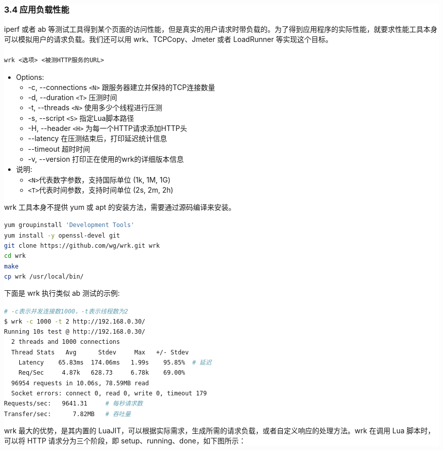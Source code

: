 ### 3.4 应用负载性能
 iperf 或者 ab 等测试工具得到某个页面的访问性能，但是真实的用户请求时带负载的。为了得到应用程序的实际性能，就要求性能工具本身可以模拟用户的请求负载。我们还可以用 wrk、TCPCopy、Jmeter 或者 LoadRunner 等实现这个目标。

#### 
`wrk <选项> <被测HTTP服务的URL>`                            
- Options:                                            
    - -c, --connections `<N>`  跟服务器建立并保持的TCP连接数量  
    - -d, --duration    `<T>`  压测时间           
    - -t, --threads     `<N>`  使用多少个线程进行压测   
    - -s, --script      `<S>`  指定Lua脚本路径       
    - -H, --header      `<H>`  为每一个HTTP请求添加HTTP头      
    - --latency          在压测结束后，打印延迟统计信息   
    - --timeout     <T>  超时时间     
    - -v, --version          打印正在使用的wrk的详细版本信息
- 说明:                                                      
    - `<N>`代表数字参数，支持国际单位 (1k, 1M, 1G)
    - `<T>`代表时间参数，支持时间单位 (2s, 2m, 2h)


wrk 工具本身不提供 yum 或 apt 的安装方法，需要通过源码编译来安装。

```bash
yum groupinstall 'Development Tools'
yum install -y openssl-devel git 
git clone https://github.com/wg/wrk.git wrk
cd wrk
make
cp wrk /usr/local/bin/
```

下面是  wrk 执行类似 ab 测试的示例:
```bash
# -c表示并发连接数1000，-t表示线程数为2
$ wrk -c 1000 -t 2 http://192.168.0.30/
Running 10s test @ http://192.168.0.30/
  2 threads and 1000 connections
  Thread Stats   Avg      Stdev     Max   +/- Stdev
    Latency    65.83ms  174.06ms   1.99s    95.85%  # 延迟
    Req/Sec     4.87k   628.73     6.78k    69.00%
  96954 requests in 10.06s, 78.59MB read
  Socket errors: connect 0, read 0, write 0, timeout 179
Requests/sec:   9641.31     # 每秒请求数
Transfer/sec:      7.82MB   # 吞吐量
```

wrk 最大的优势，是其内置的 LuaJIT，可以根据实际需求，生成所需的请求负载，或者自定义响应的处理方法。wrk 在调用 Lua 脚本时，可以将 HTTP 请求分为三个阶段，即 setup、running、done，如下图所示：
